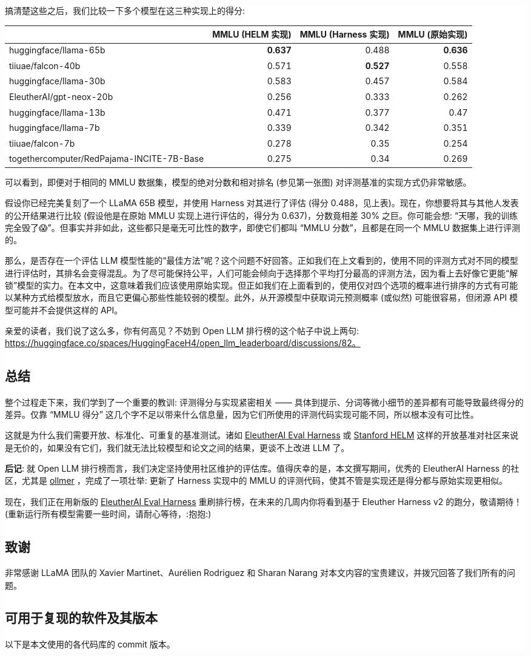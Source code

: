 搞清楚这些之后，我们比较一下多个模型在这三种实现上的得分:

|                                           | MMLU (HELM 实现) | MMLU (Harness 实现) | MMLU (原始实现) |
|:------------------------------------------|------------:|---------------:|----------------:|
| huggingface/llama-65b                     |       **0.637** |          0.488 |           **0.636** |
| tiiuae/falcon-40b                         |       0.571 |          **0.527** |           0.558 |
| huggingface/llama-30b                     |       0.583 |          0.457 |           0.584 |
| EleutherAI/gpt-neox-20b                   |       0.256 |          0.333 |           0.262 |
| huggingface/llama-13b                     |       0.471 |          0.377 |           0.47  |
| huggingface/llama-7b                      |       0.339 |          0.342 |           0.351 |
| tiiuae/falcon-7b                          |       0.278 |          0.35  |           0.254 |
| togethercomputer/RedPajama-INCITE-7B-Base |       0.275 |          0.34  |           0.269 |

可以看到，即便对于相同的 MMLU 数据集，模型的绝对分数和相对排名 (参见第一张图) 对评测基准的实现方式仍非常敏感。

假设你已经完美复刻了一个 LLaMA 65B 模型，并使用 Harness 对其进行了评估 (得分 0.488，见上表)。现在，你想要将其与其他人发表的公开结果进行比较 (假设他是在原始 MMLU 实现上进行评估的，得分为 0.637)，分数竟相差 30% 之巨。你可能会想: “天哪，我的训练完全毁了😱”。但事实并非如此，这些都只是毫无可比性的数字，即使它们都叫 “MMLU 分数”，且都是在同一个 MMLU 数据集上进行评测的。

那么，是否存在一个评估 LLM 模型性能的“最佳方法”呢？这个问题不好回答。正如我们在上文看到的，使用不同的评测方式对不同的模型进行评估时，其排名会变得混乱。为了尽可能保持公平，人们可能会倾向于选择那个平均打分最高的评测方法，因为看上去好像它更能“解锁”模型的实力。在本文中，这意味着我们应该使用原始实现。但正如我们在上面看到的，使用仅对四个选项的概率进行排序的方式有可能以某种方式给模型放水，而且它更偏心那些性能较弱的模型。此外，从开源模型中获取词元预测概率 (或似然) 可能很容易，但闭源 API 模型可能并不会提供这样的 API。

亲爱的读者，我们说了这么多，你有何高见？不妨到 Open LLM 排行榜的这个帖子中说上两句: https://huggingface.co/spaces/HuggingFaceH4/open_llm_leaderboard/discussions/82。

## 总结

整个过程走下来，我们学到了一个重要的教训: 评测得分与实现紧密相关 —— 具体到提示、分词等微小细节的差异都有可能导致最终得分的差异。仅靠 “MMLU 得分” 这几个字不足以带来什么信息量，因为它们所使用的评测代码实现可能不同，所以根本没有可比性。

这就是为什么我们需要开放、标准化、可重复的基准测试。诸如 [EleutherAI Eval Harness](https://github.com/EleutherAI/lm-evaluation-harness/) 或 [Stanford HELM](https://github.com/stanford-crfm/helm/) 这样的开放基准对社区来说是无价的，如果没有它们，我们就无法比较模型和论文之间的结果，更谈不上改进 LLM 了。

**后记**: 就 Open LLM 排行榜而言，我们决定坚持使用社区维护的评估库。值得庆幸的是，本文撰写期间，优秀的 EleutherAI Harness 的社区，尤其是 [ollmer](https://github.com/EleutherAI/lm-evaluation-harness/issues/475)
，完成了一项壮举: 更新了 Harness 实现中的 MMLU 的评测代码，使其不管是实现还是得分都与原始实现更相似。

现在，我们正在用新版的 [EleutherAI Eval Harness](https://github.com/EleutherAI/lm-evaluation-harness/) 重刷排行榜，在未来的几周内你将看到基于 Eleuther Harness v2 的跑分，敬请期待！(重新运行所有模型需要一些时间，请耐心等待，:抱抱:)

## 致谢

非常感谢 LLaMA 团队的 Xavier Martinet、Aurélien Rodriguez 和 Sharan Narang 对本文内容的宝贵建议，并拨冗回答了我们所有的问题。

## 可用于复现的软件及其版本

以下是本文使用的各代码库的 commit 版本。
